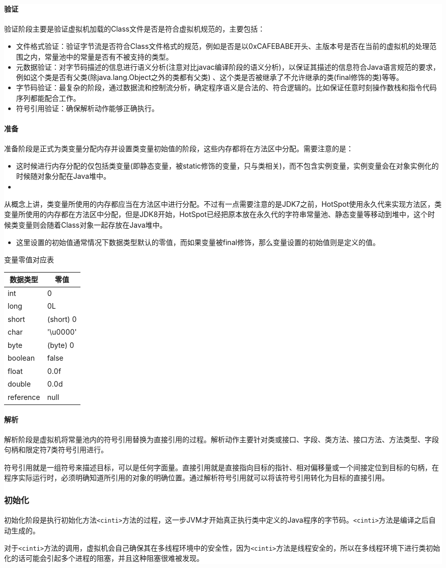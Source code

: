 #### 验证

验证阶段主要是验证虚拟机加载的Class文件是否是符合虚拟机规范的，主要包括：

- 文件格式验证：验证字节流是否符合Class文件格式的规范，例如是否是以0xCAFEBABE开头、主版本号是否在当前的虚拟机的处理范围之内，常量池中的常量是否有不被支持的类型。
- 元数据验证：对字节码描述的信息进行语义分析(注意对比javac编译阶段的语义分析)，以保证其描述的信息符合Java语言规范的要求，例如这个类是否有父类(除java.lang.Object之外的类都有父类)
  、这个类是否被继承了不允许继承的类(final修饰的类)等等。
- 字节码验证：最复杂的阶段，通过数据流和控制流分析，确定程序语义是合法的、符合逻辑的。比如保证任意时刻操作数栈和指令代码序列都能配合工作。
- 符号引用验证：确保解析动作能够正确执行。

#### 准备

准备阶段是正式为类变量分配内存并设置类变量初始值的阶段，这些内存都将在方法区中分配。需要注意的是：

- 这时候进行内存分配的仅包括类变量(即静态变量，被static修饰的变量，只与类相关)，而不包含实例变量，实例变量会在对象实例化的时候随对象分配在Java堆中。
-
从概念上讲，类变量所使用的内存都应当在方法区中进行分配。不过有一点需要注意的是JDK7之前，HotSpot使用永久代来实现方法区，类变量所使用的内存都在方法区中分配，但是JDK8开始，HotSpot已经把原本放在永久代的字符串常量池、静态变量等移动到堆中，这个时候类变量则会随着Class对象一起存放在Java堆中。
- 这里设置的初始值通常情况下数据类型默认的零值，而如果变量被final修饰，那么变量设置的初始值则是定义的值。

变量零值对应表

| 数据类型  | 零值      |
| --------- | --------- |
| int       | 0         |
| long      | 0L        |
| short     | (short) 0 |
| char      | '\u0000'  |
| byte      | (byte) 0  |
| boolean   | false     |
| float     | 0.0f      |
| double    | 0.0d      |
| reference | null      |

#### 解析

解析阶段是虚拟机将常量池内的符号引用替换为直接引用的过程。解析动作主要针对类或接口、字段、类方法、接口方法、方法类型、字段句柄和限定符7类符号引用进行。

符号引用就是一组符号来描述目标，可以是任何字面量。直接引用就是直接指向目标的指针、相对偏移量或一个间接定位到目标的句柄，在程序实际运行时，必须明确知道所引用的对象的明确位置。通过解析符号引用就可以将该符号引用转化为目标的直接引用。

### 初始化

初始化阶段是执行初始化方法`<cinti>`方法的过程，这一步JVM才开始真正执行类中定义的Java程序的字节码。`<cinti>`方法是编译之后自动生成的。

对于`<cinti>`方法的调用，虚拟机会自己确保其在多线程环境中的安全性，因为`<cinti>`方法是线程安全的，所以在多线程环境下进行类初始化的话可能会引起多个进程的阻塞，并且这种阻塞很难被发现。
